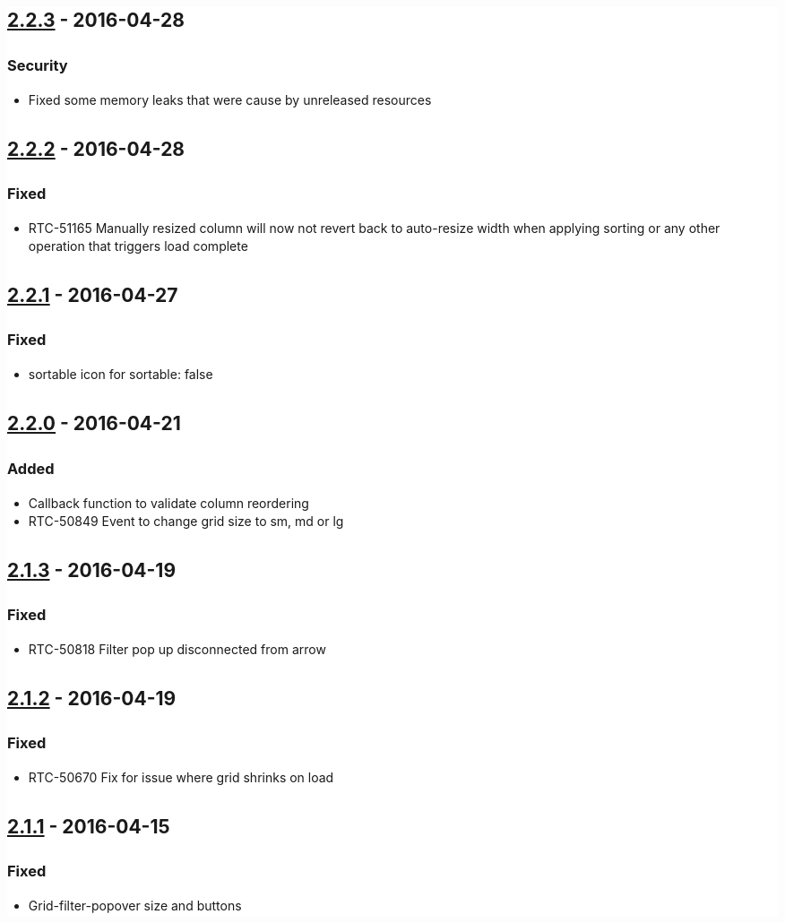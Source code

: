 
## [2.2.3](https://gitlabhost.rtp.raleigh.ibm.com/commerce-ui/x1-ui-ng-jqgrid/tree/2.2.3) - 2016-04-28
### Security
- Fixed some memory leaks that were cause by unreleased resources


## [2.2.2](https://gitlabhost.rtp.raleigh.ibm.com/commerce-ui/x1-ui-ng-jqgrid/tree/2.2.2) - 2016-04-28
### Fixed
- RTC-51165 Manually resized column will now not revert back to auto-resize width when applying sorting or any other operation that triggers load complete


## [2.2.1](https://gitlabhost.rtp.raleigh.ibm.com/commerce-ui/x1-ui-ng-jqgrid/tree/2.2.1) - 2016-04-27
### Fixed
- sortable icon for sortable: false


## [2.2.0](https://gitlabhost.rtp.raleigh.ibm.com/commerce-ui/x1-ui-ng-jqgrid/tree/2.2.0) - 2016-04-21
### Added
- Callback function to validate column reordering
- RTC-50849 Event to change grid size to sm, md or lg


## [2.1.3](https://gitlabhost.rtp.raleigh.ibm.com/commerce-ui/x1-ui-ng-jqgrid/tree/2.1.3) - 2016-04-19
### Fixed
- RTC-50818 Filter pop up disconnected from arrow


## [2.1.2](https://gitlabhost.rtp.raleigh.ibm.com/commerce-ui/x1-ui-ng-jqgrid/tree/2.1.2) - 2016-04-19
### Fixed
- RTC-50670 Fix for issue where grid shrinks on load


## [2.1.1](https://gitlabhost.rtp.raleigh.ibm.com/commerce-ui/x1-ui-ng-jqgrid/tree/2.1.1) - 2016-04-15
### Fixed
- Grid-filter-popover size and buttons

